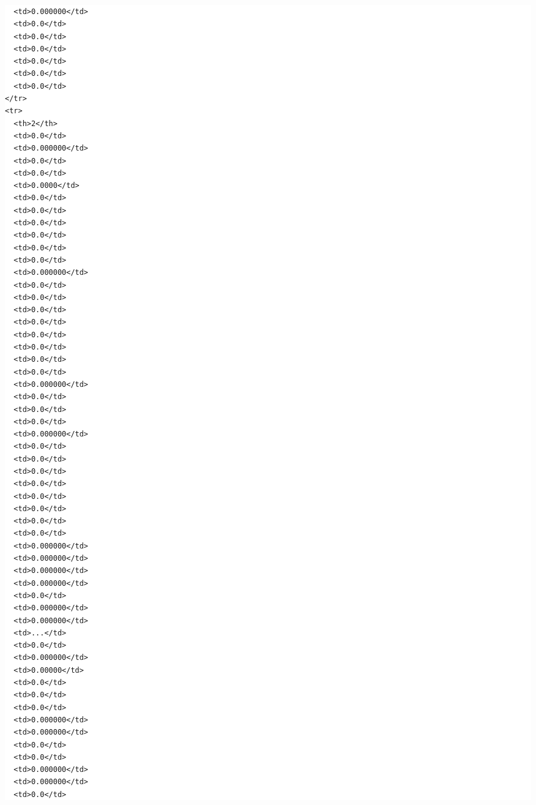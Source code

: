       <td>0.000000</td>
      <td>0.0</td>
      <td>0.0</td>
      <td>0.0</td>
      <td>0.0</td>
      <td>0.0</td>
      <td>0.0</td>
    </tr>
    <tr>
      <th>2</th>
      <td>0.0</td>
      <td>0.000000</td>
      <td>0.0</td>
      <td>0.0</td>
      <td>0.0000</td>
      <td>0.0</td>
      <td>0.0</td>
      <td>0.0</td>
      <td>0.0</td>
      <td>0.0</td>
      <td>0.0</td>
      <td>0.000000</td>
      <td>0.0</td>
      <td>0.0</td>
      <td>0.0</td>
      <td>0.0</td>
      <td>0.0</td>
      <td>0.0</td>
      <td>0.0</td>
      <td>0.0</td>
      <td>0.000000</td>
      <td>0.0</td>
      <td>0.0</td>
      <td>0.0</td>
      <td>0.000000</td>
      <td>0.0</td>
      <td>0.0</td>
      <td>0.0</td>
      <td>0.0</td>
      <td>0.0</td>
      <td>0.0</td>
      <td>0.0</td>
      <td>0.0</td>
      <td>0.000000</td>
      <td>0.000000</td>
      <td>0.000000</td>
      <td>0.000000</td>
      <td>0.0</td>
      <td>0.000000</td>
      <td>0.000000</td>
      <td>...</td>
      <td>0.0</td>
      <td>0.000000</td>
      <td>0.00000</td>
      <td>0.0</td>
      <td>0.0</td>
      <td>0.0</td>
      <td>0.000000</td>
      <td>0.000000</td>
      <td>0.0</td>
      <td>0.0</td>
      <td>0.000000</td>
      <td>0.000000</td>
      <td>0.0</td>